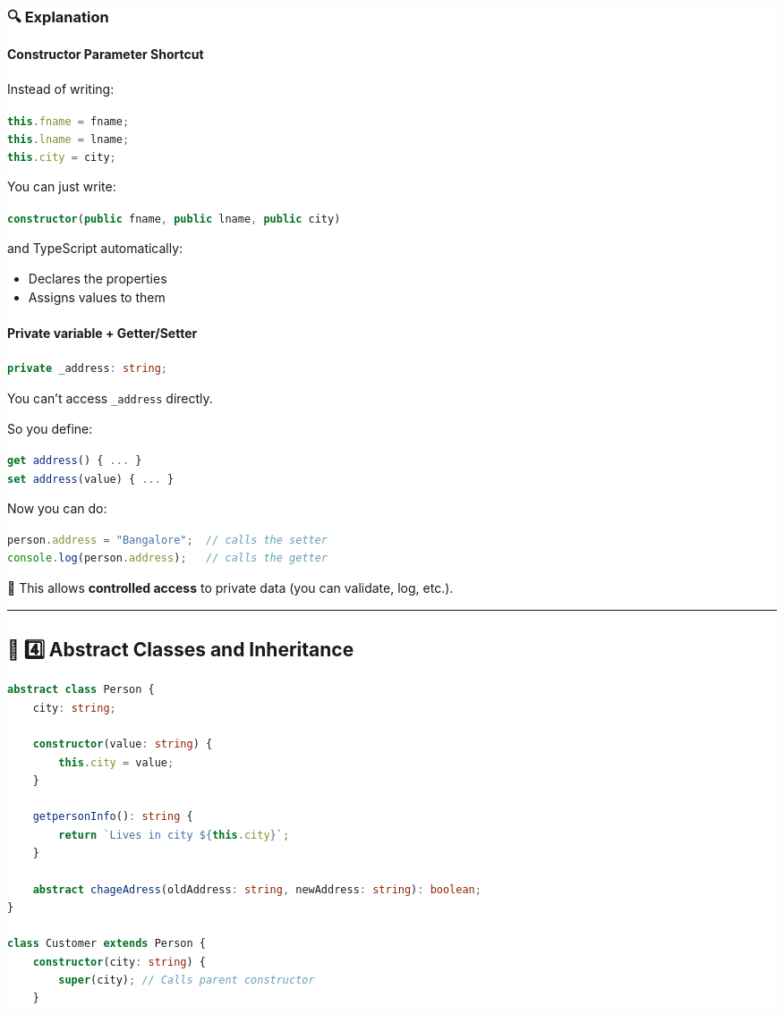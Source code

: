 
### 🔍 Explanation

#### **Constructor Parameter Shortcut**

Instead of writing:

```ts
this.fname = fname;
this.lname = lname;
this.city = city;
```

You can just write:

```ts
constructor(public fname, public lname, public city)
```

and TypeScript automatically:

* Declares the properties
* Assigns values to them

#### **Private variable + Getter/Setter**

```ts
private _address: string;
```

You can’t access `_address` directly.

So you define:

```ts
get address() { ... }  
set address(value) { ... }
```

Now you can do:

```ts
person.address = "Bangalore";  // calls the setter
console.log(person.address);   // calls the getter
```

🔹 This allows **controlled access** to private data (you can validate, log, etc.).

---

## 🧱 4️⃣ Abstract Classes and Inheritance

```ts
abstract class Person {
    city: string;

    constructor(value: string) {
        this.city = value;
    }

    getpersonInfo(): string {
        return `Lives in city ${this.city}`;
    }

    abstract chageAdress(oldAddress: string, newAddress: string): boolean;
}

class Customer extends Person {
    constructor(city: string) {
        super(city); // Calls parent constructor
    }
```